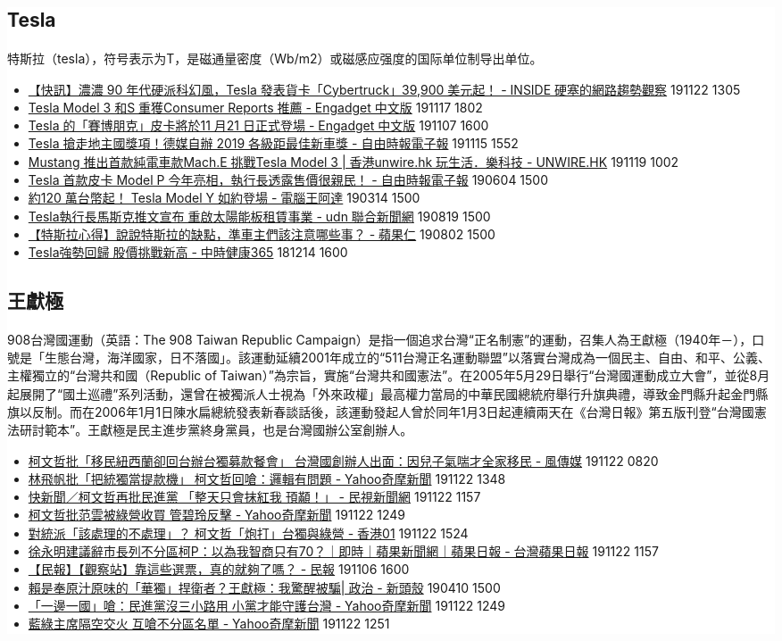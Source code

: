 ## Tesla

特斯拉（tesla），符号表示为T，是磁通量密度（Wb/m2）或磁感应强度的国际单位制导出单位。
- [【快訊】濃濃 90 年代硬派科幻風，Tesla 發表貨卡「Cyber​​truck」39,900 美元起！ - INSIDE 硬塞的網路趨勢觀察](https://www.inside.com.tw/article/18184-tesla-cybertruck-announcement-musk-electric-truck-pickup-features-range-price-release-date "【快訊】濃濃 90 年代硬派科幻風，Tesla 發表貨卡「Cyber​​truck」39,900 美元起！ - INSIDE 硬塞的網路趨勢觀察") 191122 1305
- [Tesla Model 3 和S 重獲Consumer Reports 推薦 - Engadget 中文版](https://chinese.engadget.com/2019/11/17/tesla-model-3-s-consumer-reports-recommended-list/ "Tesla Model 3 和S 重獲Consumer Reports 推薦 - Engadget 中文版") 191117 1802
- [Tesla 的「賽博朋克」皮卡將於11 月21 日正式登場 - Engadget 中文版](https://chinese.engadget.com/2019/11/07/tesla-electric-pickup-truck-event-elon-musk/ "Tesla 的「賽博朋克」皮卡將於11 月21 日正式登場 - Engadget 中文版") 191107 1600
- [Tesla 搶走地主國獎項！德媒自辦 2019 各級距最佳新車獎 - 自由時報電子報](https://auto.ltn.com.tw/news/14005/3 "Tesla 搶走地主國獎項！德媒自辦 2019 各級距最佳新車獎 - 自由時報電子報") 191115 1552
- [Mustang 推出首款純電車款Mach.E 挑戰Tesla Model 3 | 香港unwire.hk 玩生活．樂科技 - UNWIRE.HK](https://unwire.hk/2019/11/19/mustang-mach-e-ford-first-ev/life-tech/auto/ "Mustang 推出首款純電車款Mach.E 挑戰Tesla Model 3 | 香港unwire.hk 玩生活．樂科技 - UNWIRE.HK") 191119 1002
- [Tesla 首款皮卡 Model P 今年亮相，執行長透露售價很親民！ - 自由時報電子報](https://auto.ltn.com.tw/news/12780/3 "Tesla 首款皮卡 Model P 今年亮相，執行長透露售價很親民！ - 自由時報電子報") 190604 1500
- [約120 萬台幣起！ Tesla Model Y 如約登場 - 電腦王阿達](https://www.kocpc.com.tw/archives/248584 "約120 萬台幣起！ Tesla Model Y 如約登場 - 電腦王阿達") 190314 1500
- [Tesla執行長馬斯克推文宣布 重啟太陽能板租賃事業 - udn 聯合新聞網](https://udn.com/news/story/6811/3997529 "Tesla執行長馬斯克推文宣布 重啟太陽能板租賃事業 - udn 聯合新聞網") 190819 1500
- [【特斯拉心得】說說特斯拉的缺點，準車主們該注意哪些事？ - 蘋果仁](https://applealmond.com/posts/56585 "【特斯拉心得】說說特斯拉的缺點，準車主們該注意哪些事？ - 蘋果仁") 190802 1500
- [Tesla強勢回歸 股價挑戰新高 - 中時健康365](https://www.chinatimes.com/newspapers/20181214000299-260203 "Tesla強勢回歸 股價挑戰新高 - 中時健康365") 181214 1600

## 王獻極

908台灣國運動（英語：The 908 Taiwan Republic Campaign）是指一個追求台灣“正名制憲”的運動，召集人為王獻極（1940年－），口號是「生態台灣，海洋國家，日不落國」。該運動延續2001年成立的“511台灣正名運動聯盟”以落實台灣成為一個民主、自由、和平、公義、主權獨立的“台灣共和國（Republic of Taiwan）”為宗旨，實施“台灣共和國憲法”。在2005年5月29日舉行“台灣國運動成立大會”，並從8月起展開了“國土巡禮”系列活動，還曾在被獨派人士視為「外來政權」最高權力當局的中華民國總統府舉行升旗典禮，導致金門縣升起金門縣旗以反制。而在2006年1月1日陳水扁總統發表新春談話後，該運動發起人曾於同年1月3日起連續兩天在《台灣日報》第五版刊登“台灣國憲法研討範本”。王獻極是民主進步黨終身黨員，也是台灣國辦公室創辦人。
- [柯文哲批「移民紐西蘭卻回台辦台獨募款餐會」 台灣國創辦人出面：因兒子氣喘才全家移民 - 風傳媒](https://www.storm.mg/article/1974849 "柯文哲批「移民紐西蘭卻回台辦台獨募款餐會」 台灣國創辦人出面：因兒子氣喘才全家移民 - 風傳媒") 191122 0820
- [林飛帆批「把統獨當提款機」 柯文哲回嗆：邏輯有問題 - Yahoo奇摩新聞](https://tw.news.yahoo.com/video/%E6%9E%97%E9%A3%9B%E5%B8%86%E6%89%B9-%E6%8A%8A%E7%B5%B1%E7%8D%A8%E7%95%B6%E6%8F%90%E6%AC%BE%E6%A9%9F-%E6%9F%AF%E6%96%87%E5%93%B2%E5%9B%9E%E5%97%86-%E9%82%8F%E8%BC%AF%E6%9C%89%E5%95%8F%E9%A1%8C-052815010.html "林飛帆批「把統獨當提款機」 柯文哲回嗆：邏輯有問題 - Yahoo奇摩新聞") 191122 1348
- [快新聞／柯文哲再批民進黨 「整天只會抹紅我 頇顢！」 - 民視新聞網](https://www.ftvnews.com.tw/news/detail/2019B22W0009 "快新聞／柯文哲再批民進黨 「整天只會抹紅我 頇顢！」 - 民視新聞網") 191122 1157
- [柯文哲批范雲被綠營收買 管碧玲反擊 - Yahoo奇摩新聞](https://tw.news.yahoo.com/%E6%9F%AF%E6%96%87%E5%93%B2%E6%89%B9%E8%8C%83%E9%9B%B2%E8%A2%AB%E7%B6%A0%E7%87%9F%E6%94%B6%E8%B2%B7-%E7%AE%A1%E7%A2%A7%E7%8E%B2%E5%8F%8D%E6%93%8A-044900118.html "柯文哲批范雲被綠營收買 管碧玲反擊 - Yahoo奇摩新聞") 191122 1249
- [對統派「該處理的不處理」？ 柯文哲「炮打」台獨與綠營 - 香港01](https://www.hk01.com/%E5%8F%B0%E7%81%A3%E6%96%B0%E8%81%9E/401358/%E5%B0%8D%E7%B5%B1%E6%B4%BE-%E8%A9%B2%E8%99%95%E7%90%86%E7%9A%84%E4%B8%8D%E8%99%95%E7%90%86-%E6%9F%AF%E6%96%87%E5%93%B2-%E7%82%AE%E6%89%93-%E5%8F%B0%E7%8D%A8%E8%88%87%E7%B6%A0%E7%87%9F "對統派「該處理的不處理」？ 柯文哲「炮打」台獨與綠營 - 香港01") 191122 1524
- [徐永明建議辭市長列不分區柯P：以為我智商只有70？｜即時｜蘋果新聞網｜蘋果日報 - 台灣蘋果日報](https://tw.appledaily.com/new/realtime/20191122/1667152/ "徐永明建議辭市長列不分區柯P：以為我智商只有70？｜即時｜蘋果新聞網｜蘋果日報 - 台灣蘋果日報") 191122 1157
- [【民報】【觀察站】靠這些選票，真的就夠了嗎？ - 民報](https://www.peoplenews.tw/news/40b909b4-2dd3-4ab6-90b6-c8e5392f3791 "【民報】【觀察站】靠這些選票，真的就夠了嗎？ - 民報") 191106 1600
- [賴是奉原汁原味的「華獨」捍衛者？王獻極：我驚醒被騙| 政治 - 新頭殼](https://newtalk.tw/news/view/2019-04-10/231330 "賴是奉原汁原味的「華獨」捍衛者？王獻極：我驚醒被騙| 政治 - 新頭殼") 190410 1500
- [「一邊一國」嗆：民進黨沒三小路用 小黨才能守護台灣 - Yahoo奇摩新聞](https://tw.news.yahoo.com/%E9%82%8A-%E5%9C%8B-%E5%97%86-%E6%B0%91%E9%80%B2%E9%BB%A8%E6%B2%92%E4%B8%89%E5%B0%8F%E8%B7%AF%E7%94%A8-%E5%B0%8F%E9%BB%A8%E6%89%8D%E8%83%BD%E5%AE%88%E8%AD%B7%E5%8F%B0%E7%81%A3-044907509.html "「一邊一國」嗆：民進黨沒三小路用 小黨才能守護台灣 - Yahoo奇摩新聞") 191122 1249
- [藍綠主席隔空交火 互嗆不分區名單 - Yahoo奇摩新聞](https://tw.news.yahoo.com/%E8%97%8D%E7%B6%A0%E4%B8%BB%E5%B8%AD%E9%9A%94%E7%A9%BA%E4%BA%A4%E7%81%AB-%E4%BA%92%E5%97%86%E4%B8%8D%E5%88%86%E5%8D%80%E5%90%8D%E5%96%AE-045100539.html "藍綠主席隔空交火 互嗆不分區名單 - Yahoo奇摩新聞") 191122 1251